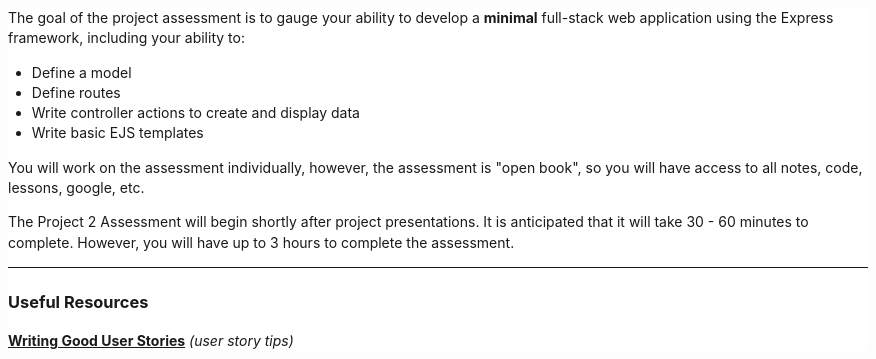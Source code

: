 The goal of the project assessment is to gauge your ability to develop a **minimal** full-stack web application using the Express framework, including your ability to:

- Define a model
- Define routes
- Write controller actions to create and display data
- Write basic EJS templates

You will work on the assessment individually, however, the assessment is "open book", so you will have access to all notes, code, lessons, google, etc.

The Project 2 Assessment will begin shortly after project presentations. It is anticipated that it will take 30 - 60 minutes to complete. However, you will have up to 3 hours to complete the assessment.

---

### Useful Resources

**[Writing Good User Stories](http://www.mariaemerson.com/user-stories/)** _(user story tips)_
